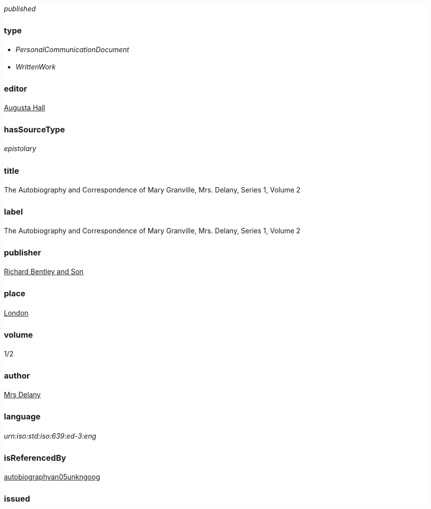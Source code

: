 *published*

### type

 - *PersonalCommunicationDocument*

 - *WrittenWork*

### editor


[Augusta Hall](#Augusta-Hall)

### hasSourceType


*epistolary*

### title


The Autobiography and Correspondence of Mary Granville, Mrs. Delany,  Series 1, Volume 2

### label


The Autobiography and Correspondence of Mary Granville, Mrs. Delany,  Series 1, Volume 2

### publisher


[Richard Bentley and Son](#Richard-Bentley-and-Son)

### place


[London](#London)

### volume


1/2

### author


[Mrs Delany](#Mrs-Delany)

### language


*urn:iso:std:iso:639:ed-3:eng*

### isReferencedBy


[autobiographyan05unkngoog](#autobiographyan05unkngoog)

### issued
